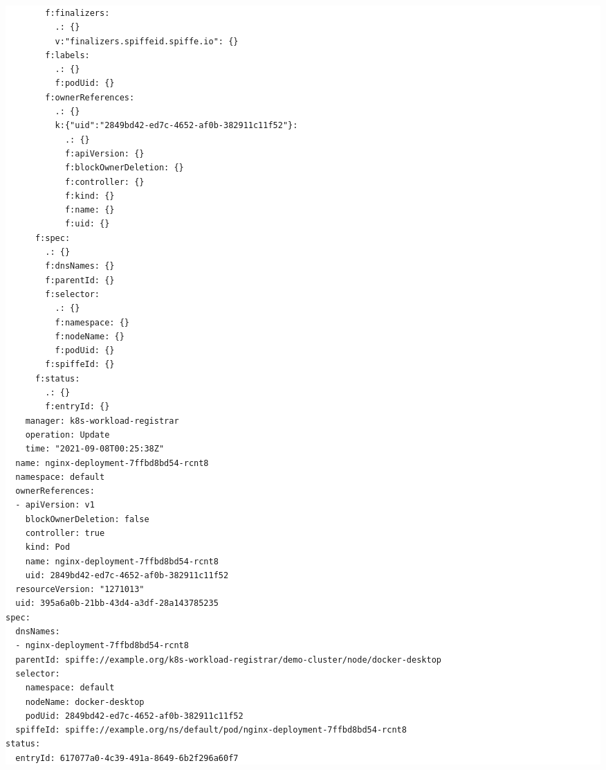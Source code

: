    ```shell
           f:finalizers:
             .: {}
             v:"finalizers.spiffeid.spiffe.io": {}
           f:labels:
             .: {}
             f:podUid: {}
           f:ownerReferences:
             .: {}
             k:{"uid":"2849bd42-ed7c-4652-af0b-382911c11f52"}:
               .: {}
               f:apiVersion: {}
               f:blockOwnerDeletion: {}
               f:controller: {}
               f:kind: {}
               f:name: {}
               f:uid: {}
         f:spec:
           .: {}
           f:dnsNames: {}
           f:parentId: {}
           f:selector:
             .: {}
             f:namespace: {}
             f:nodeName: {}
             f:podUid: {}
           f:spiffeId: {}
         f:status:
           .: {}
           f:entryId: {}
       manager: k8s-workload-registrar
       operation: Update
       time: "2021-09-08T00:25:38Z"
     name: nginx-deployment-7ffbd8bd54-rcnt8
     namespace: default
     ownerReferences:
     - apiVersion: v1
       blockOwnerDeletion: false
       controller: true
       kind: Pod
       name: nginx-deployment-7ffbd8bd54-rcnt8
       uid: 2849bd42-ed7c-4652-af0b-382911c11f52
     resourceVersion: "1271013"
     uid: 395a6a0b-21bb-43d4-a3df-28a143785235
   spec:
     dnsNames:
     - nginx-deployment-7ffbd8bd54-rcnt8
     parentId: spiffe://example.org/k8s-workload-registrar/demo-cluster/node/docker-desktop
     selector:
       namespace: default
       nodeName: docker-desktop
       podUid: 2849bd42-ed7c-4652-af0b-382911c11f52
     spiffeId: spiffe://example.org/ns/default/pod/nginx-deployment-7ffbd8bd54-rcnt8
   status:
     entryId: 617077a0-4c39-491a-8649-6b2f296a60f7
   ```

